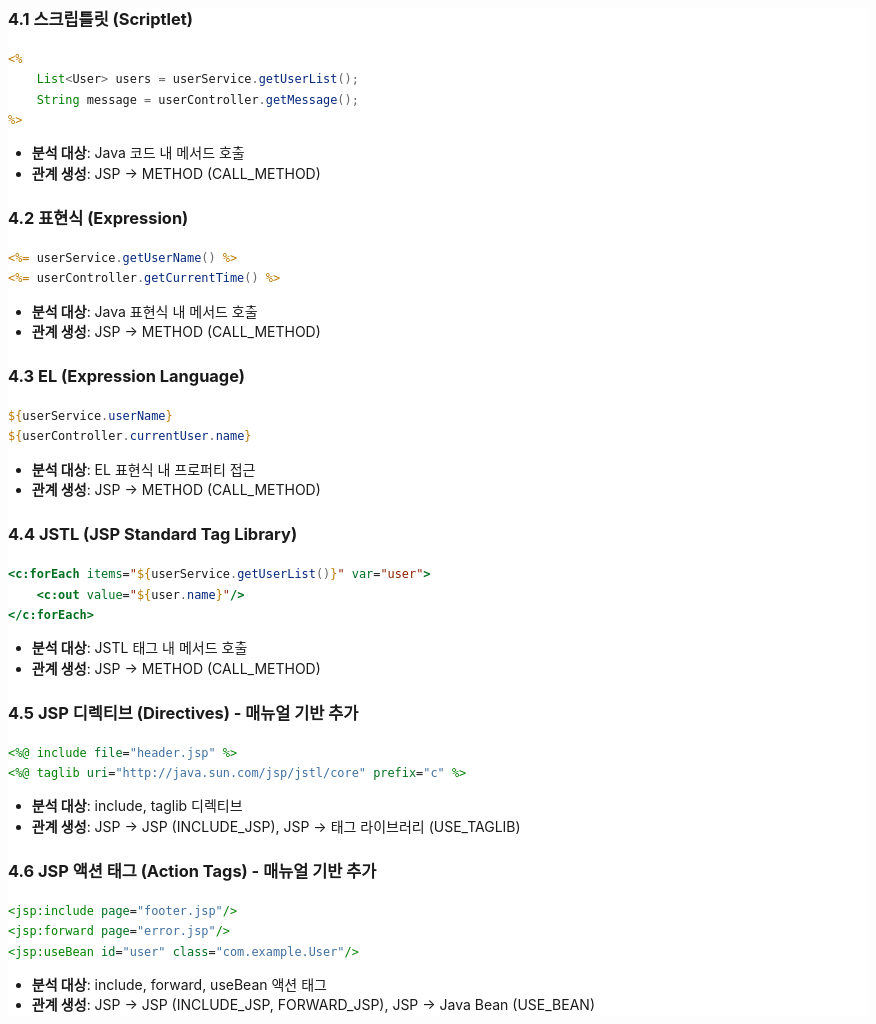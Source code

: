 ### 4.1 스크립틀릿 (Scriptlet)
```jsp
<%
    List<User> users = userService.getUserList();
    String message = userController.getMessage();
%>
```
- **분석 대상**: Java 코드 내 메서드 호출
- **관계 생성**: JSP → METHOD (CALL_METHOD)

### 4.2 표현식 (Expression)
```jsp
<%= userService.getUserName() %>
<%= userController.getCurrentTime() %>
```
- **분석 대상**: Java 표현식 내 메서드 호출
- **관계 생성**: JSP → METHOD (CALL_METHOD)

### 4.3 EL (Expression Language)
```jsp
${userService.userName}
${userController.currentUser.name}
```
- **분석 대상**: EL 표현식 내 프로퍼티 접근
- **관계 생성**: JSP → METHOD (CALL_METHOD)

### 4.4 JSTL (JSP Standard Tag Library)
```jsp
<c:forEach items="${userService.getUserList()}" var="user">
    <c:out value="${user.name}"/>
</c:forEach>
```
- **분석 대상**: JSTL 태그 내 메서드 호출
- **관계 생성**: JSP → METHOD (CALL_METHOD)

### 4.5 JSP 디렉티브 (Directives) - **매뉴얼 기반 추가**
```jsp
<%@ include file="header.jsp" %>
<%@ taglib uri="http://java.sun.com/jsp/jstl/core" prefix="c" %>
```
- **분석 대상**: include, taglib 디렉티브
- **관계 생성**: JSP → JSP (INCLUDE_JSP), JSP → 태그 라이브러리 (USE_TAGLIB)

### 4.6 JSP 액션 태그 (Action Tags) - **매뉴얼 기반 추가**
```jsp
<jsp:include page="footer.jsp"/>
<jsp:forward page="error.jsp"/>
<jsp:useBean id="user" class="com.example.User"/>
```
- **분석 대상**: include, forward, useBean 액션 태그
- **관계 생성**: JSP → JSP (INCLUDE_JSP, FORWARD_JSP), JSP → Java Bean (USE_BEAN)
